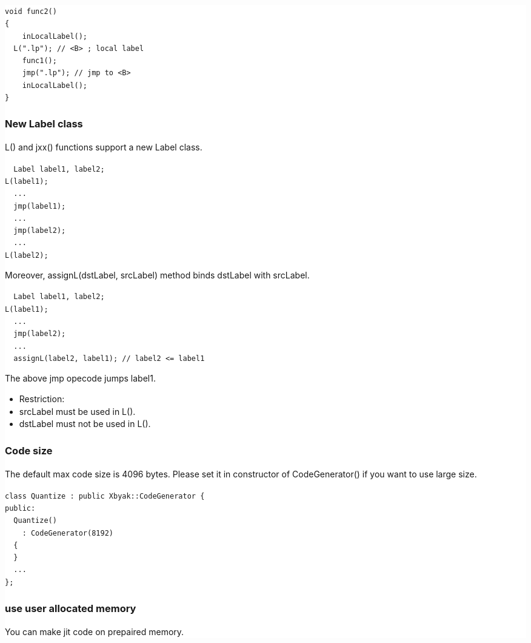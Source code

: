     void func2()
    {
        inLocalLabel();
      L(".lp"); // <B> ; local label
        func1();
        jmp(".lp"); // jmp to <B>
        inLocalLabel();
    }

### New Label class

L() and jxx() functions support a new Label class.

      Label label1, label2;
    L(label1);
      ...
      jmp(label1);
      ...
      jmp(label2);
      ...
    L(label2);

Moreover, assignL(dstLabel, srcLabel) method binds dstLabel with srcLabel.

      Label label1, label2;
    L(label1);
      ...
      jmp(label2);
      ...
      assignL(label2, label1); // label2 <= label1

The above jmp opecode jumps label1.

* Restriction:
* srcLabel must be used in L().
* dstLabel must not be used in L().

### Code size
The default max code size is 4096 bytes. Please set it in constructor of CodeGenerator() if you want to use large size.

    class Quantize : public Xbyak::CodeGenerator {
    public:
      Quantize()
        : CodeGenerator(8192)
      {
      }
      ...
    };

### use user allocated memory

You can make jit code on prepaired memory.
